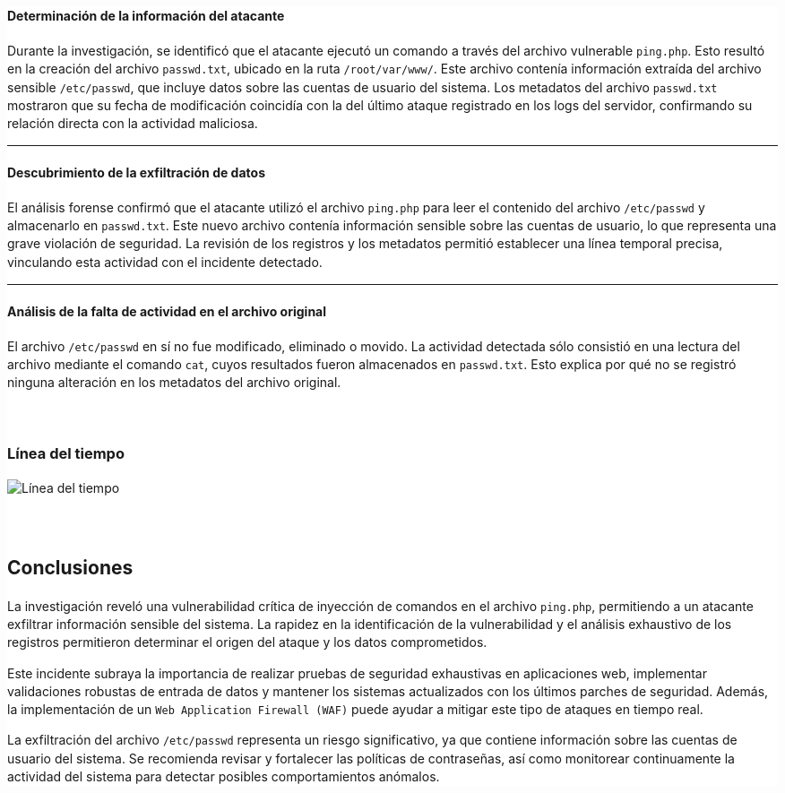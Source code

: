 
#### **Determinación de la información del atacante**

Durante la investigación, se identificó que el atacante ejecutó un comando a través del archivo vulnerable `ping.php`. Esto resultó en la creación del archivo `passwd.txt`, ubicado en la ruta `/root/var/www/`. Este archivo contenía información extraída del archivo sensible `/etc/passwd`, que incluye datos sobre las cuentas de usuario del sistema. Los metadatos del archivo `passwd.txt` mostraron que su fecha de modificación coincidía con la del último ataque registrado en los logs del servidor, confirmando su relación directa con la actividad maliciosa.

---

#### **Descubrimiento de la exfiltración de datos**

El análisis forense confirmó que el atacante utilizó el archivo `ping.php` para leer el contenido del archivo `/etc/passwd` y almacenarlo en `passwd.txt`. Este nuevo archivo contenía información sensible sobre las cuentas de usuario, lo que representa una grave violación de seguridad. La revisión de los registros y los metadatos permitió establecer una línea temporal precisa, vinculando esta actividad con el incidente detectado.

---

#### **Análisis de la falta de actividad en el archivo original**

El archivo `/etc/passwd` en sí no fue modificado, eliminado o movido. La actividad detectada sólo consistió en una lectura del archivo mediante el comando `cat`, cuyos resultados fueron almacenados en `passwd.txt`. Esto explica por qué no se registró ninguna alteración en los metadatos del archivo original.

<br>

### **Línea del tiempo**
![Línea del tiempo](./img/Línea_del_tiempo.jpeg)

<br>

## Conclusiones

La investigación reveló una vulnerabilidad crítica de inyección de comandos en el archivo `ping.php`, permitiendo a un atacante exfiltrar información sensible del sistema. La rapidez en la identificación de la vulnerabilidad y el análisis exhaustivo de los registros permitieron determinar el origen del ataque y los datos comprometidos.

Este incidente subraya la importancia de realizar pruebas de seguridad exhaustivas en aplicaciones web, implementar validaciones robustas de entrada de datos y mantener los sistemas actualizados con los últimos parches de seguridad. Además, la implementación de un `Web Application Firewall (WAF)` puede ayudar a mitigar este tipo de ataques en tiempo real.

La exfiltración del archivo `/etc/passwd` representa un riesgo significativo, ya que contiene información sobre las cuentas de usuario del sistema. Se recomienda revisar y fortalecer las políticas de contraseñas, así como monitorear continuamente la actividad del sistema para detectar posibles comportamientos anómalos.
